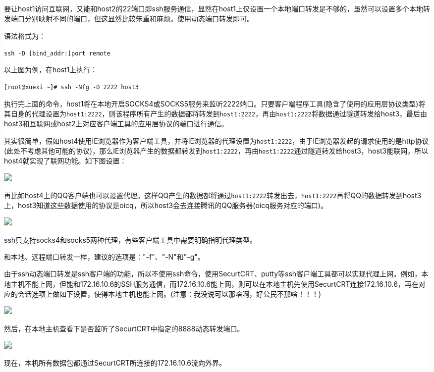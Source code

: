要让host1访问互联网，又能和host2的22端口即ssh服务通信，显然在host1上仅设置一个本地端口转发是不够的，虽然可以设置多个本地转发端口分别映射不同的端口，但这显然比较笨重和麻烦。使用动态端口转发即可。

语法格式为：
```
ssh -D [bind_addr:]port remote 
```
以上图为例，在host1上执行：
```
[root@xuexi ~]# ssh -Nfg -D 2222 host3
```
执行完上面的命令，host1将在本地开启SOCKS4或SOCKS5服务来监听2222端口。只要客户端程序工具(隐含了使用的应用层协议类型)将其自身的代理设置为`host1:2222`，则该程序所有产生的数据都将转发到`host1:2222`，再由`host1:2222`将数据通过隧道转发给host3，最后由host3和互联网或host2上对应客户端工具的应用层协议的端口进行通信。

其实很简单，假如host4使用IE浏览器作为客户端工具，并将IE浏览器的代理设置为`host1:2222`，由于IE浏览器发起的请求使用的是http协议(此处不考虑其他可能的协议)，那么IE浏览器产生的数据都转发到`host1:2222`，再由`host1:2222`通过隧道转发给host3，host3能联网，所以host4就实现了联网功能。如下图设置：

![](/img/linux/733013-20170706233319503-828779612.png)

再比如host4上的QQ客户端也可以设置代理。这样QQ产生的数据都将通过`host1:2222`转发出去，`host1:2222`再将QQ的数据转发到host3上，host3知道这些数据使用的协议是oicq，所以host3会去连接腾讯的QQ服务器(oicq服务对应的端口)。

![](/img/linux/733013-20170706233340128-465435728.png)

ssh只支持socks4和socks5两种代理，有些客户端工具中需要明确指明代理类型。

和本地、远程端口转发一样，建议的选项是："-f"、"-N"和"-g"。

由于ssh动态端口转发是ssh客户端的功能，所以不使用ssh命令，使用SecurtCRT、putty等ssh客户端工具都可以实现代理上网。例如，本地主机不能上网，但能和172.16.10.6的SSH服务通信，而172.16.10.6能上网，则可以在本地主机先使用SecurtCRT连接172.16.10.6，再在对应的会话选项上做如下设置，使得本地主机也能上网。(注意：我没说可以那啥啊，好公民不那啥！！！)

![](/img/linux/733013-20170706233416769-1270249309.png)

然后，在本地主机查看下是否监听了SecurtCRT中指定的8888动态转发端口。

![](/img/linux/733013-20170706233429190-1120145425.png)

现在，本机所有数据包都通过SecurtCRT所连接的172.16.10.6流向外界。